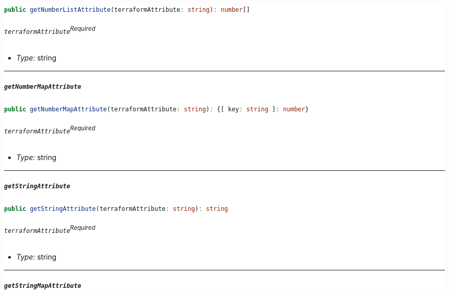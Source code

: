 ```typescript
public getNumberListAttribute(terraformAttribute: string): number[]
```

###### `terraformAttribute`<sup>Required</sup> <a name="terraformAttribute" id="rhizo-co-terraform-provider-oci.databasePluggableDatabasesRemoteClone.DatabasePluggableDatabasesRemoteCloneConnectionStringsOutputReference.getNumberListAttribute.parameter.terraformAttribute"></a>

- *Type:* string

---

##### `getNumberMapAttribute` <a name="getNumberMapAttribute" id="rhizo-co-terraform-provider-oci.databasePluggableDatabasesRemoteClone.DatabasePluggableDatabasesRemoteCloneConnectionStringsOutputReference.getNumberMapAttribute"></a>

```typescript
public getNumberMapAttribute(terraformAttribute: string): {[ key: string ]: number}
```

###### `terraformAttribute`<sup>Required</sup> <a name="terraformAttribute" id="rhizo-co-terraform-provider-oci.databasePluggableDatabasesRemoteClone.DatabasePluggableDatabasesRemoteCloneConnectionStringsOutputReference.getNumberMapAttribute.parameter.terraformAttribute"></a>

- *Type:* string

---

##### `getStringAttribute` <a name="getStringAttribute" id="rhizo-co-terraform-provider-oci.databasePluggableDatabasesRemoteClone.DatabasePluggableDatabasesRemoteCloneConnectionStringsOutputReference.getStringAttribute"></a>

```typescript
public getStringAttribute(terraformAttribute: string): string
```

###### `terraformAttribute`<sup>Required</sup> <a name="terraformAttribute" id="rhizo-co-terraform-provider-oci.databasePluggableDatabasesRemoteClone.DatabasePluggableDatabasesRemoteCloneConnectionStringsOutputReference.getStringAttribute.parameter.terraformAttribute"></a>

- *Type:* string

---

##### `getStringMapAttribute` <a name="getStringMapAttribute" id="rhizo-co-terraform-provider-oci.databasePluggableDatabasesRemoteClone.DatabasePluggableDatabasesRemoteCloneConnectionStringsOutputReference.getStringMapAttribute"></a>
